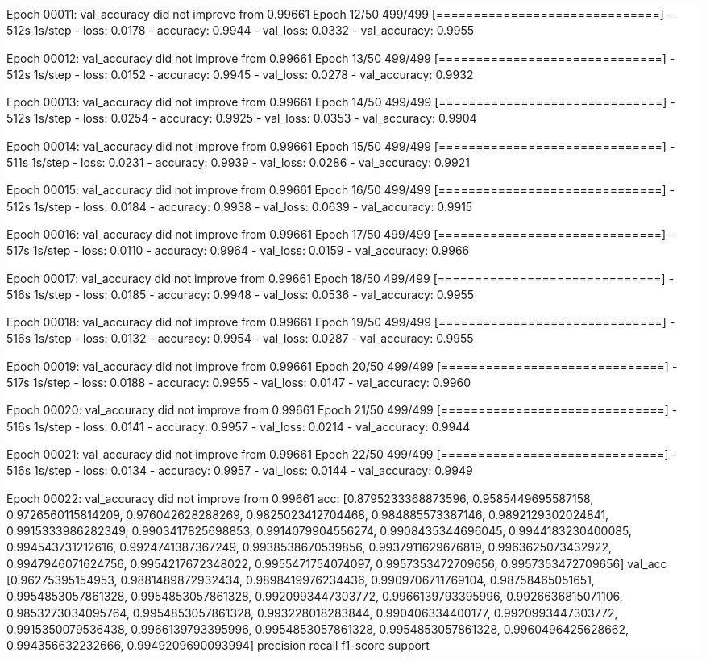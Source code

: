 Epoch 00011: val_accuracy did not improve from 0.99661
Epoch 12/50
499/499 [==============================] - 512s 1s/step - loss: 0.0178 - accuracy: 0.9944 - val_loss: 0.0332 - val_accuracy: 0.9955

Epoch 00012: val_accuracy did not improve from 0.99661
Epoch 13/50
499/499 [==============================] - 512s 1s/step - loss: 0.0152 - accuracy: 0.9945 - val_loss: 0.0278 - val_accuracy: 0.9932

Epoch 00013: val_accuracy did not improve from 0.99661
Epoch 14/50
499/499 [==============================] - 512s 1s/step - loss: 0.0254 - accuracy: 0.9925 - val_loss: 0.0353 - val_accuracy: 0.9904

Epoch 00014: val_accuracy did not improve from 0.99661
Epoch 15/50
499/499 [==============================] - 511s 1s/step - loss: 0.0231 - accuracy: 0.9939 - val_loss: 0.0286 - val_accuracy: 0.9921

Epoch 00015: val_accuracy did not improve from 0.99661
Epoch 16/50
499/499 [==============================] - 512s 1s/step - loss: 0.0184 - accuracy: 0.9938 - val_loss: 0.0639 - val_accuracy: 0.9915

Epoch 00016: val_accuracy did not improve from 0.99661
Epoch 17/50
499/499 [==============================] - 517s 1s/step - loss: 0.0110 - accuracy: 0.9964 - val_loss: 0.0159 - val_accuracy: 0.9966

Epoch 00017: val_accuracy did not improve from 0.99661
Epoch 18/50
499/499 [==============================] - 516s 1s/step - loss: 0.0185 - accuracy: 0.9948 - val_loss: 0.0536 - val_accuracy: 0.9955

Epoch 00018: val_accuracy did not improve from 0.99661
Epoch 19/50
499/499 [==============================] - 516s 1s/step - loss: 0.0132 - accuracy: 0.9954 - val_loss: 0.0287 - val_accuracy: 0.9955

Epoch 00019: val_accuracy did not improve from 0.99661
Epoch 20/50
499/499 [==============================] - 517s 1s/step - loss: 0.0188 - accuracy: 0.9955 - val_loss: 0.0147 - val_accuracy: 0.9960

Epoch 00020: val_accuracy did not improve from 0.99661
Epoch 21/50
499/499 [==============================] - 516s 1s/step - loss: 0.0141 - accuracy: 0.9957 - val_loss: 0.0214 - val_accuracy: 0.9944

Epoch 00021: val_accuracy did not improve from 0.99661
Epoch 22/50
499/499 [==============================] - 516s 1s/step - loss: 0.0134 - accuracy: 0.9957 - val_loss: 0.0144 - val_accuracy: 0.9949

Epoch 00022: val_accuracy did not improve from 0.99661
acc: [0.8795233368873596, 0.9585449695587158, 0.9726560115814209, 0.976042628288269, 0.9825023412704468, 0.984885573387146, 0.9892129302024841, 0.9915333986282349, 0.9903417825698853, 0.9914079904556274, 0.9908435344696045, 0.9944183230400085, 0.994543731212616, 0.9924741387367249, 0.9938538670539856, 0.9937911629676819, 0.9963625073432922, 0.9947946071624756, 0.9954217672348022, 0.9955471754074097, 0.9957353472709656, 0.9957353472709656]
val_acc [0.96275395154953, 0.9881489872932434, 0.9898419976234436, 0.9909706711769104, 0.98758465051651, 0.9954853057861328, 0.9954853057861328, 0.9920993447303772, 0.9966139793395996, 0.9926636815071106, 0.9853273034095764, 0.9954853057861328, 0.993228018283844, 0.990406334400177, 0.9920993447303772, 0.9915350079536438, 0.9966139793395996, 0.9954853057861328, 0.9954853057861328, 0.9960496425628662, 0.994356632232666, 0.9949209690093994]
              precision    recall  f1-score   support
